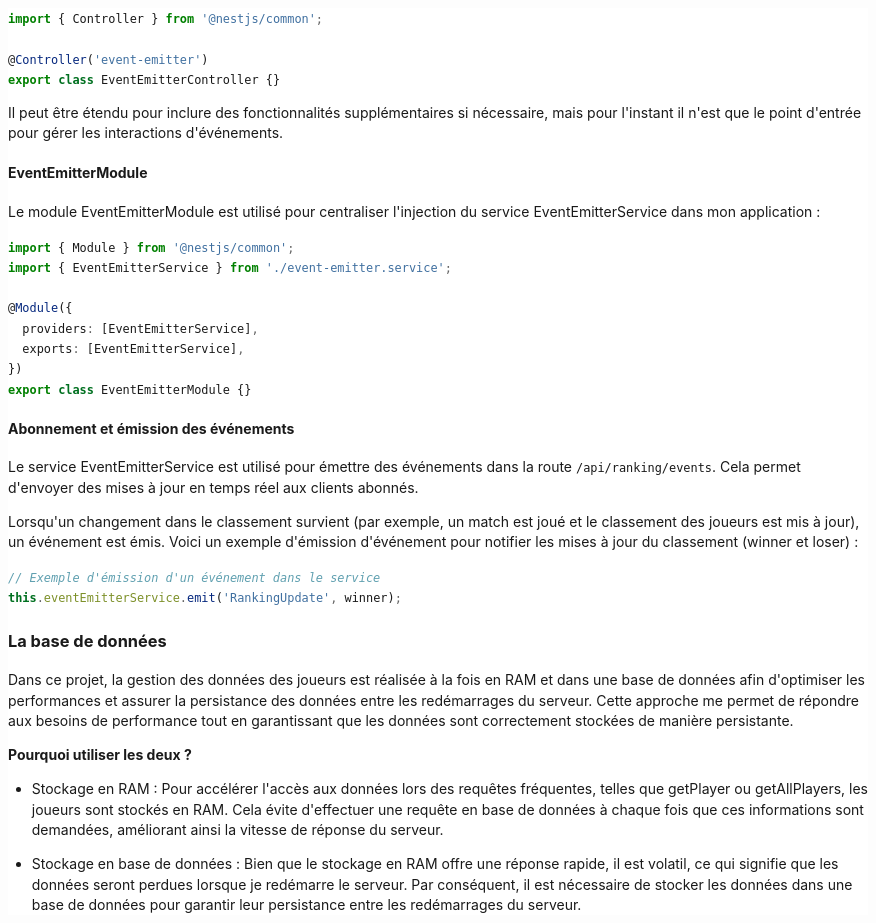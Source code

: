 ```typescript
import { Controller } from '@nestjs/common';

@Controller('event-emitter')
export class EventEmitterController {}
```

Il peut être étendu pour inclure des fonctionnalités supplémentaires si nécessaire, mais pour l'instant il n'est que le point d'entrée pour gérer les interactions d'événements.

#### EventEmitterModule

Le module EventEmitterModule est utilisé pour centraliser l'injection du service EventEmitterService dans mon application :

```typescript
import { Module } from '@nestjs/common';
import { EventEmitterService } from './event-emitter.service';

@Module({
  providers: [EventEmitterService],
  exports: [EventEmitterService],
})
export class EventEmitterModule {}
```

#### Abonnement et émission des événements

Le service EventEmitterService est utilisé pour émettre des événements dans la route `/api/ranking/events`. Cela permet d'envoyer des mises à jour en temps réel aux clients abonnés.

Lorsqu'un changement dans le classement survient (par exemple, un match est joué et le classement des joueurs est mis à jour), un événement est émis. Voici un exemple d'émission d'événement pour notifier les mises à jour du classement (winner et loser) :

```typescript
// Exemple d'émission d'un événement dans le service
this.eventEmitterService.emit('RankingUpdate', winner);
```

### La base de données

Dans ce projet, la gestion des données des joueurs est réalisée à la fois en RAM et dans une base de données afin d'optimiser les performances et assurer la persistance des données entre les redémarrages du serveur. Cette approche me permet de répondre aux besoins de performance tout en garantissant que les données sont correctement stockées de manière persistante.

**Pourquoi utiliser les deux ?**

- Stockage en RAM : Pour accélérer l'accès aux données lors des requêtes fréquentes, telles que getPlayer ou getAllPlayers, les joueurs sont stockés en RAM. Cela évite d'effectuer une requête en base de données à chaque fois que ces informations sont demandées, améliorant ainsi la vitesse de réponse du serveur.

- Stockage en base de données : Bien que le stockage en RAM offre une réponse rapide, il est volatil, ce qui signifie que les données seront perdues lorsque je redémarre le serveur. Par conséquent, il est nécessaire de stocker les données dans une base de données pour garantir leur persistance entre les redémarrages du serveur.
